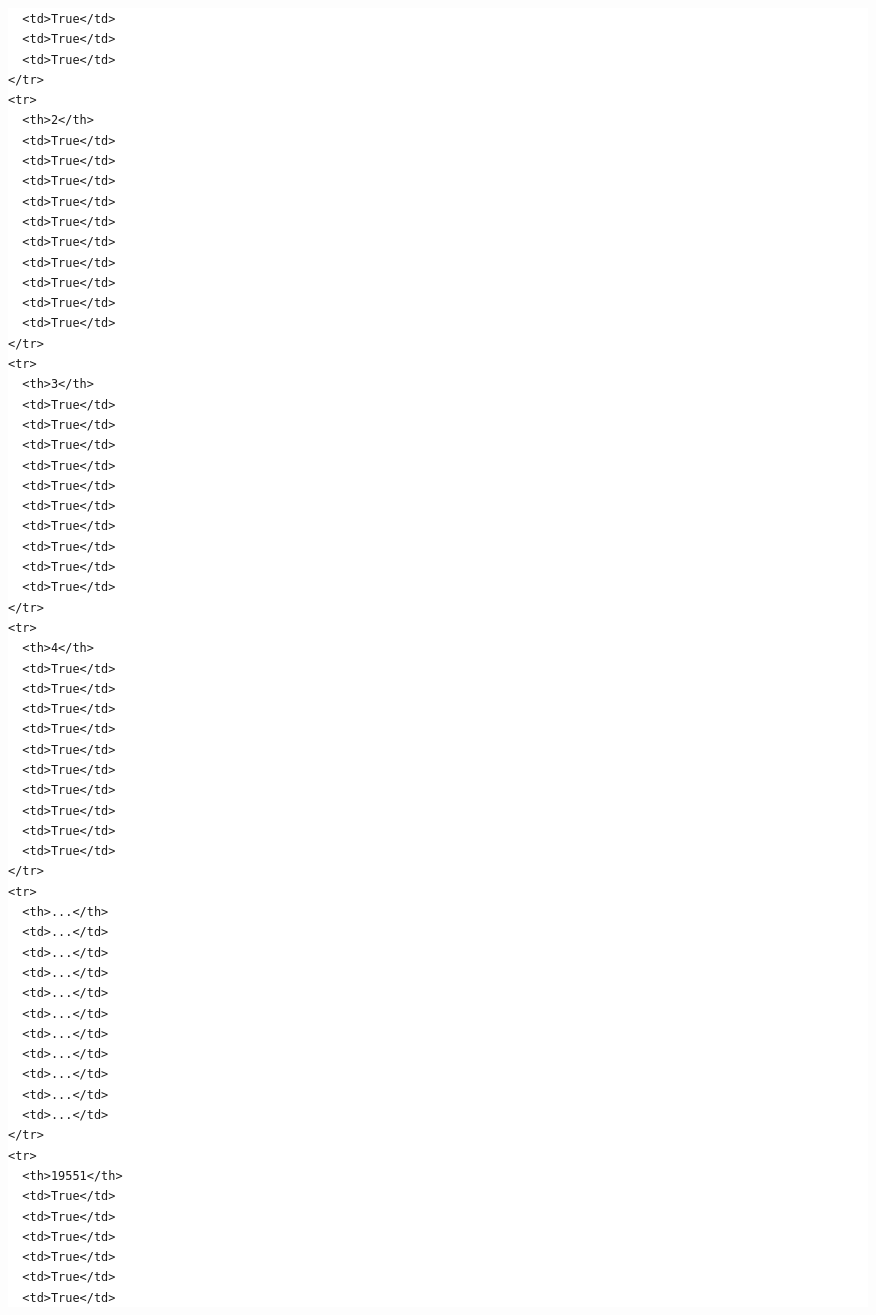       <td>True</td>
      <td>True</td>
      <td>True</td>
    </tr>
    <tr>
      <th>2</th>
      <td>True</td>
      <td>True</td>
      <td>True</td>
      <td>True</td>
      <td>True</td>
      <td>True</td>
      <td>True</td>
      <td>True</td>
      <td>True</td>
      <td>True</td>
    </tr>
    <tr>
      <th>3</th>
      <td>True</td>
      <td>True</td>
      <td>True</td>
      <td>True</td>
      <td>True</td>
      <td>True</td>
      <td>True</td>
      <td>True</td>
      <td>True</td>
      <td>True</td>
    </tr>
    <tr>
      <th>4</th>
      <td>True</td>
      <td>True</td>
      <td>True</td>
      <td>True</td>
      <td>True</td>
      <td>True</td>
      <td>True</td>
      <td>True</td>
      <td>True</td>
      <td>True</td>
    </tr>
    <tr>
      <th>...</th>
      <td>...</td>
      <td>...</td>
      <td>...</td>
      <td>...</td>
      <td>...</td>
      <td>...</td>
      <td>...</td>
      <td>...</td>
      <td>...</td>
      <td>...</td>
    </tr>
    <tr>
      <th>19551</th>
      <td>True</td>
      <td>True</td>
      <td>True</td>
      <td>True</td>
      <td>True</td>
      <td>True</td>